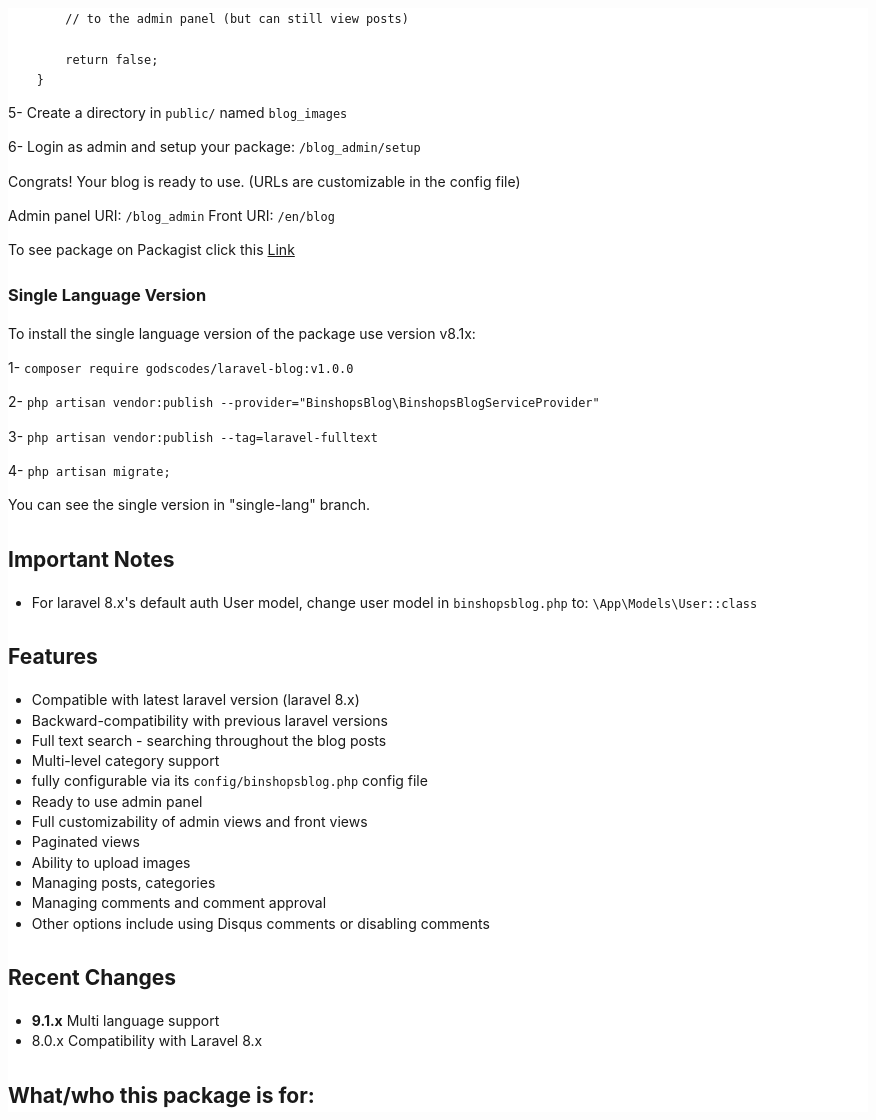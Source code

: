 ```
        // to the admin panel (but can still view posts)

        return false;
    }
```

5- Create a directory in `public/` named `blog_images`

6- Login as admin and setup your package: `/blog_admin/setup`

Congrats! Your blog is ready to use. (URLs are customizable in the config file)
  
  Admin panel URI: `/blog_admin`
  Front URI: `/en/blog`

To see package on Packagist click this [Link](https://packagist.org/packages/binshops/laravel-blog)

### Single Language Version
To install the single language version of the package use version v8.1x:

1- `composer require godscodes/laravel-blog:v1.0.0`

2- `php artisan vendor:publish --provider="BinshopsBlog\BinshopsBlogServiceProvider"`

3- `php artisan vendor:publish --tag=laravel-fulltext`

4- `php artisan migrate;`

You can see the single version in "single-lang" branch.

## Important Notes
- For laravel 8.x's default auth User model, change user model in `binshopsblog.php` to: `\App\Models\User::class`

## Features
- Compatible with latest laravel version (laravel 8.x)
- Backward-compatibility with previous laravel versions
- Full text search - searching throughout the blog posts
- Multi-level category support
- fully configurable via its `config/binshopsblog.php` config file
- Ready to use admin panel
- Full customizability of admin views and front views
- Paginated views
- Ability to upload images
- Managing posts, categories
- Managing comments and comment approval
- Other options include using Disqus comments or disabling comments

## Recent Changes  
- **9.1.x** Multi language support
- 8.0.x Compatibility with Laravel 8.x
  
## What/who this package is for:
